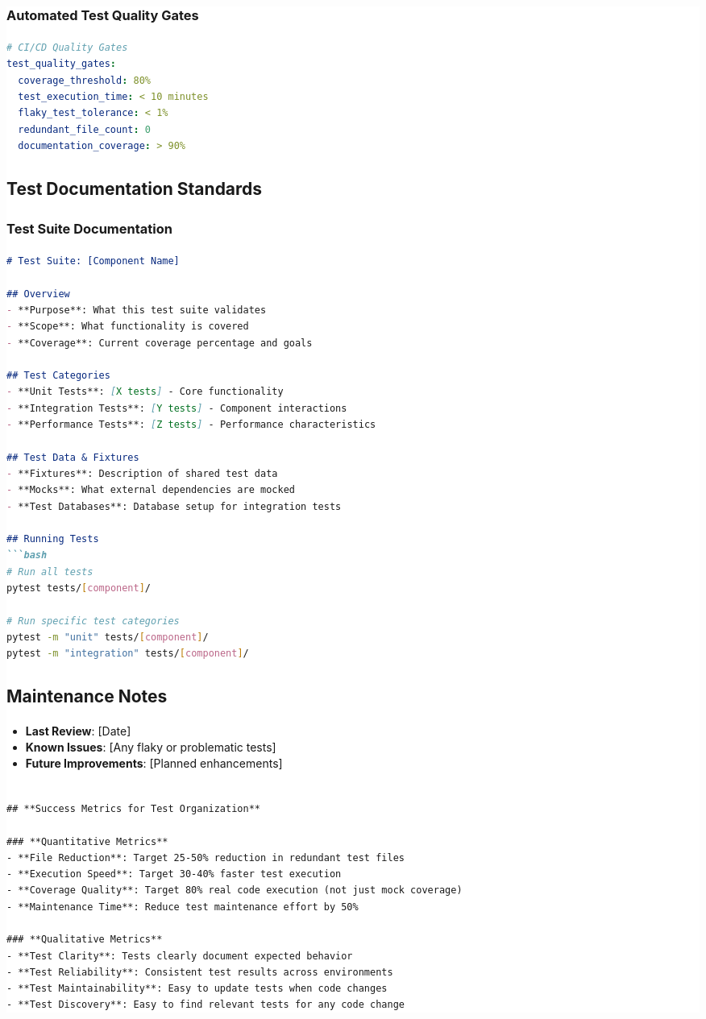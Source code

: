 ### **Automated Test Quality Gates**
```yaml
# CI/CD Quality Gates
test_quality_gates:
  coverage_threshold: 80%
  test_execution_time: < 10 minutes
  flaky_test_tolerance: < 1%
  redundant_file_count: 0
  documentation_coverage: > 90%
```

## **Test Documentation Standards**

### **Test Suite Documentation**
```markdown
# Test Suite: [Component Name]

## Overview
- **Purpose**: What this test suite validates
- **Scope**: What functionality is covered
- **Coverage**: Current coverage percentage and goals

## Test Categories
- **Unit Tests**: [X tests] - Core functionality
- **Integration Tests**: [Y tests] - Component interactions  
- **Performance Tests**: [Z tests] - Performance characteristics

## Test Data & Fixtures
- **Fixtures**: Description of shared test data
- **Mocks**: What external dependencies are mocked
- **Test Databases**: Database setup for integration tests

## Running Tests
```bash
# Run all tests
pytest tests/[component]/

# Run specific test categories
pytest -m "unit" tests/[component]/
pytest -m "integration" tests/[component]/
```

## Maintenance Notes
- **Last Review**: [Date]
- **Known Issues**: [Any flaky or problematic tests]
- **Future Improvements**: [Planned enhancements]
```

## **Success Metrics for Test Organization**

### **Quantitative Metrics**
- **File Reduction**: Target 25-50% reduction in redundant test files
- **Execution Speed**: Target 30-40% faster test execution
- **Coverage Quality**: Target 80% real code execution (not just mock coverage)
- **Maintenance Time**: Reduce test maintenance effort by 50%

### **Qualitative Metrics**
- **Test Clarity**: Tests clearly document expected behavior
- **Test Reliability**: Consistent test results across environments
- **Test Maintainability**: Easy to update tests when code changes
- **Test Discovery**: Easy to find relevant tests for any code change
